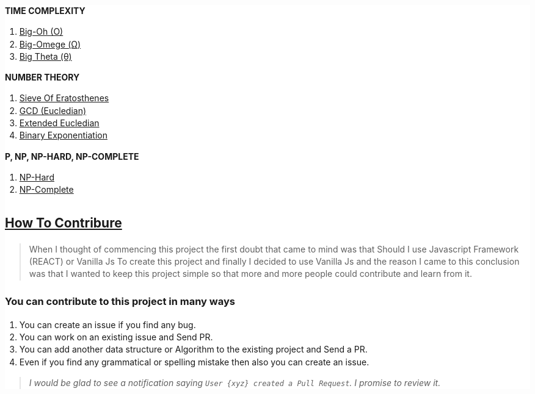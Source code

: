 

 

**TIME COMPLEXITY**
  1. [Big-Oh (O)](https://jhabarsingh.github.io/DSALGO-VISUALIZER/templates/time_complexity.html)
  2. [Big-Omege (Ω)](https://jhabarsingh.github.io/DSALGO-VISUALIZER/templates/time_complexity.html)
  3. [Big Theta (θ)](https://jhabarsingh.github.io/DSALGO-VISUALIZER/templates/time_complexity.html)

**NUMBER THEORY**
  1. [Sieve Of Eratosthenes](https://jhabarsingh.github.io/DSALGO-VISUALIZER/templates/number_theory/sieve_of_eratosthenes.html)
  2. [GCD (Eucledian)](https://jhabarsingh.github.io/DSALGO-VISUALIZER/templates/number_theory/gcd.html)
  3. [Extended Eucledian](https://jhabarsingh.github.io/DSALGO-VISUALIZER/templates/number_theory/extended_eucledian.html)
  4. [Binary Exponentiation](https://jhabarsingh.github.io/DSALGO-VISUALIZER/templates/number_theory/binary_exponentiation.html)

**P, NP, NP-HARD, NP-COMPLETE**
1. [NP-Hard](https://jhabarsingh.github.io/DSALGO-VISUALIZER/templates/np_hard.html)
2. [NP-Complete](https://jhabarsingh.github.io/DSALGO-VISUALIZER/templates/np_hard.html)


## <a href="https://medium.com/mindsdb/contributing-to-an-open-source-project-how-to-get-started-6ba812301738">How To Contribure</a>
> When I thought of commencing this project the first doubt that came to mind was that Should I use Javascript Framework (REACT) or Vanilla Js To create this project and finally I decided to use Vanilla Js and the reason I came to this conclusion was that I wanted to keep this project simple so that more and more people could contribute and learn from it.

### You can contribute to this project in many ways
 1. You can create an issue if you find any bug.
 2. You can work on an existing issue and Send PR.
 3. You can add another data structure or Algorithm to the existing project and Send a PR.
 4. Even if you find any grammatical or spelling mistake then also you can create an issue.

> *I would be glad to see a notification saying `User {xyz} created a Pull Request`.
I promise to review it.*


